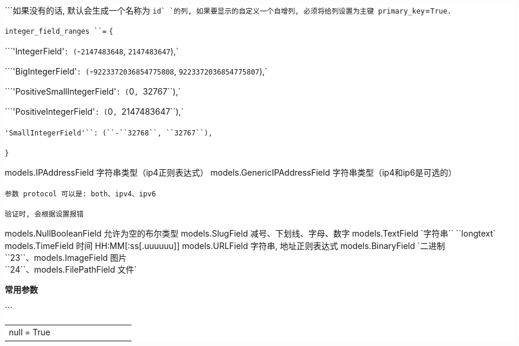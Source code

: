 ```如果没有的话, 默认会生成一个名称为 ``id` `的列, 如果要显示的自定义一个自增列, 必须将给列设置为主键 primary_key``=``True.``

`integer_field_ranges ``=` `{`

```'IntegerField'``: (``-``2147483648``, ``2147483647``),`

```'BigIntegerField'``: (``-``9223372036854775808``, ``9223372036854775807``),`

```'PositiveSmallIntegerField'``: (``0``, ``32767``),`

```'PositiveIntegerField'``: (``0``, ``2147483647``),`

`'SmallIntegerField'``: (``-``32768``, ``32767``),`

`}`

</td></tr>
<tr ><td width="200" valign="top" >models.IPAddressField
</td><td width="596" valign="top" >字符串类型（ip4正则表达式）
</td></tr>
<tr ><td width="200" valign="top" >models.GenericIPAddressField
</td><td width="596" valign="top" >字符串类型（ip4和ip6是可选的）

`参数 protocol 可以是: both、ipv4、ipv6`

`验证时, 会根据设置报错`

</td></tr>
<tr ><td width="200" valign="top" >models.NullBooleanField
</td><td width="596" valign="top" >允许为空的布尔类型
</td></tr>
<tr >
<td width="200" valign="top" >models.SlugField
</td>
<td width="596" valign="top" >减号、下划线、字母、数字
</td></tr>
<tr >
<td width="200" valign="top" >models.TextField
</td>
<td width="596" valign="top" >`字符串`` ``longtext`
</td></tr>
<tr >
<td width="200" valign="top" >models.TimeField
</td>
<td width="596" valign="top" >时间 HH:MM[:ss[.uuuuuu]]
</td></tr>
<tr >
<td width="200" valign="top" >models.URLField
</td>
<td width="596" valign="top" >字符串, 地址正则表达式
</td></tr>
<tr >
<td width="200" valign="top" >models.BinaryField
</td>
<td width="596" valign="top" >`二进制<br>``23``、models.ImageField
图片<br>``24``、models.FilePathField 文件`
</td></tr></tbody></table>

**常用参数**

<table cellpadding="2" width="800" border="0" cellspacing="0" class="table" >
<tbody >
<tr >
<td width="200" valign="top" >null = True
</td>
```